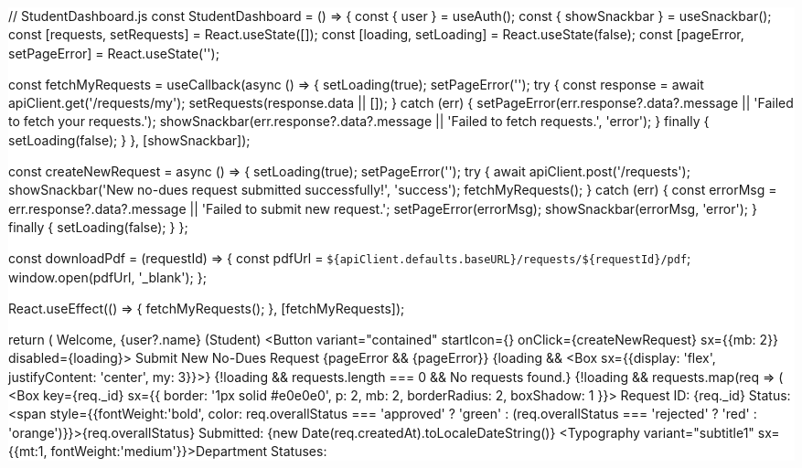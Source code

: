 
// StudentDashboard.js
const StudentDashboard = () => {
  const { user } = useAuth();
  const { showSnackbar } = useSnackbar();
  const [requests, setRequests] = React.useState([]);
  const [loading, setLoading] = React.useState(false);
  const [pageError, setPageError] = React.useState('');

  const fetchMyRequests = useCallback(async () => {
    setLoading(true); setPageError('');
    try {
      const response = await apiClient.get('/requests/my');
      setRequests(response.data || []);
    } catch (err) {
      setPageError(err.response?.data?.message || 'Failed to fetch your requests.');
      showSnackbar(err.response?.data?.message || 'Failed to fetch requests.', 'error');
    } finally {
      setLoading(false);
    }
  }, [showSnackbar]);

  const createNewRequest = async () => {
    setLoading(true); setPageError('');
    try {
      await apiClient.post('/requests');
      showSnackbar('New no-dues request submitted successfully!', 'success');
      fetchMyRequests();
    } catch (err) {
      const errorMsg = err.response?.data?.message || 'Failed to submit new request.';
      setPageError(errorMsg);
      showSnackbar(errorMsg, 'error');
    } finally {
      setLoading(false);
    }
  };

  const downloadPdf = (requestId) => {
    const pdfUrl = `${apiClient.defaults.baseURL}/requests/${requestId}/pdf`;
    window.open(pdfUrl, '_blank');
  };

  React.useEffect(() => {
    fetchMyRequests();
  }, [fetchMyRequests]);

  return (
    <Container>
      <Typography variant="h4" gutterBottom>Welcome, {user?.name} (Student)</Typography>
      <Button variant="contained" startIcon={<PostAddIcon />} onClick={createNewRequest} sx={{mb: 2}} disabled={loading}>
        Submit New No-Dues Request
      </Button>
      {pageError && <Alert severity="error" sx={{mb:2}}>{pageError}</Alert>}
      {loading && <Box sx={{display: 'flex', justifyContent: 'center', my: 3}}><CircularProgress /></Box>}
      {!loading && requests.length === 0 && <Typography>No requests found.</Typography>}
      {!loading && requests.map(req => (
        <Box key={req._id} sx={{ border: '1px solid #e0e0e0', p: 2, mb: 2, borderRadius: 2, boxShadow: 1 }}>
          <Typography variant="h6">Request ID: {req._id}</Typography>
          <Typography>Status: <span style={{fontWeight:'bold', color: req.overallStatus === 'approved' ? 'green' : (req.overallStatus === 'rejected' ? 'red' : 'orange')}}>{req.overallStatus}</span></Typography>
          <Typography>Submitted: {new Date(req.createdAt).toLocaleDateString()}</Typography>
          <Typography variant="subtitle1" sx={{mt:1, fontWeight:'medium'}}>Department Statuses:</Typography>